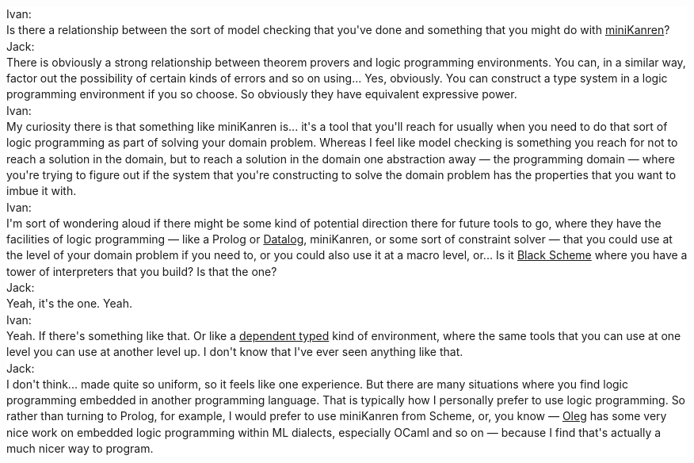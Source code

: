   <div class="block">
    <div class="name">Ivan:</div>
      Is there a relationship between the sort of model checking that you've done and something that you might do with <a href="http://minikanren.org">miniKanren</a>?
  </div>
  
  <div class="block">
    <div class="name">Jack:</div>
      There is obviously a strong relationship between theorem provers and logic programming environments. You can, in a similar way, factor out the possibility of certain kinds of errors and so on using... Yes, obviously. You can construct a type system in a logic programming environment if you so choose. So obviously they have equivalent expressive power.
  </div>
  
  <div class="block">
    <div class="name">Ivan:</div>
      My curiosity there is that something like miniKanren is... it's a tool that you'll reach for usually when you need to do that sort of logic programming as part of solving your domain problem. Whereas I feel like model checking is something you reach for not to reach a solution in the domain, but to reach a solution in the domain one abstraction away — the programming domain — where you're trying to figure out if the system that you're constructing to solve the domain problem has the properties that you want to imbue it with.
  </div>
  
  <div class="block">
    <div class="name">Ivan:</div>
      I'm sort of wondering aloud if there might be some kind of potential direction there for future tools to go, where they have the facilities of logic programming — like a Prolog or <a href="https://en.wikipedia.org/wiki/Datalog">Datalog</a>, miniKanren, or some sort of constraint solver — that you could use at the level of your domain problem if you need to, or you could also use it at a macro level, or... Is it <a href="https://www.youtube.com/watch?v=SrKj4hYic5A">Black Scheme</a> where you have a tower of interpreters that you build? Is that the one?
  </div>
  
  <div class="block">
    <div class="name">Jack:</div>
      Yeah, it's the one. Yeah.
  </div>
  
  <div class="block">
    <div class="name">Ivan:</div>
      Yeah. If there's something like that. Or like a <a href="https://en.wikipedia.org/wiki/Dependent_type">dependent typed</a> kind of environment, where the same tools that you can use at one level you can use at another level up. I don't know that I've ever seen anything like that.
  </div>
  
  <div class="block">
    <div class="name">Jack:</div>
      I don't think... made quite so uniform, so it feels like one experience. But there are many situations where you find logic programming embedded in another programming language. That is typically how I personally prefer to use logic programming. So rather than turning to Prolog, for example, I would prefer to use miniKanren from Scheme, or, you know — <a href="https://dl.acm.org/author_page.cfm?id=81100177557">Oleg</a> has some very nice work on embedded logic programming within ML dialects, especially OCaml and so on — because I find that's actually a much nicer way to program.
  </div>
  